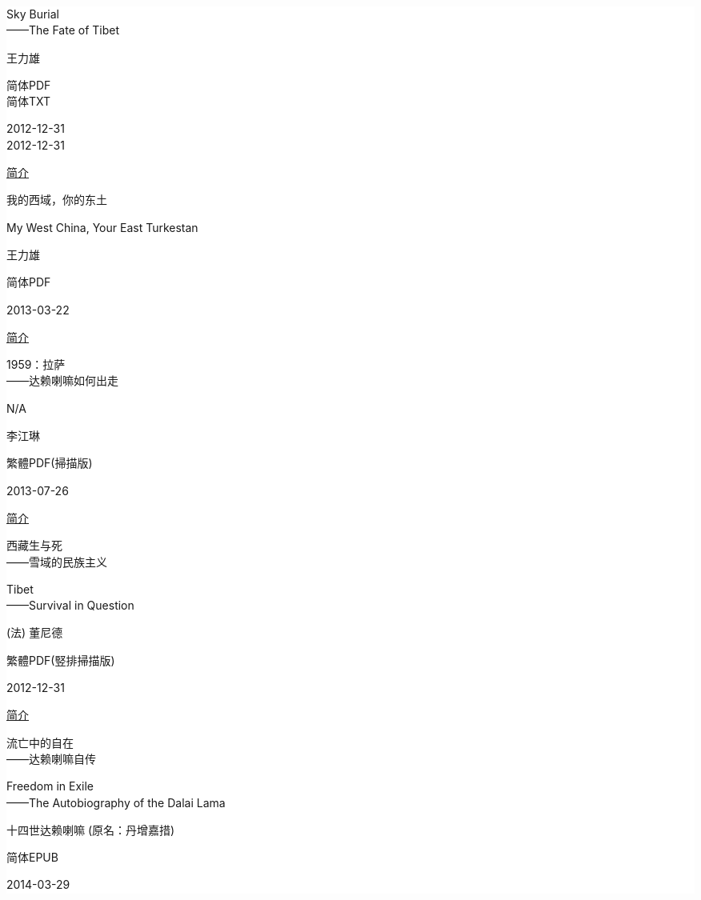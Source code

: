 Sky Burial  
——The Fate of Tibet

王力雄

简体PDF  
简体TXT

2012-12-31  
2012-12-31

[简介](https://goo.gl/uhR26v)

我的西域，你的东土

My West China, Your East Turkestan

王力雄

简体PDF

2013-03-22

[简介](https://goo.gl/qeOVQZ)

1959：拉萨  
——达赖喇嘛如何出走

N/A

李江琳

繁體PDF(掃描版)

2013-07-26

[简介](https://goo.gl/Wu6qW5)

西藏生与死  
——雪域的民族主义

Tibet  
——Survival in Question

(法) 董尼德

繁體PDF(竪排掃描版)

2012-12-31

[简介](https://goo.gl/IPc3BE)

流亡中的自在  
——达赖喇嘛自传

Freedom in Exile  
——The Autobiography of the Dalai Lama

十四世达赖喇嘛 (原名：丹增嘉措)

简体EPUB

2014-03-29
